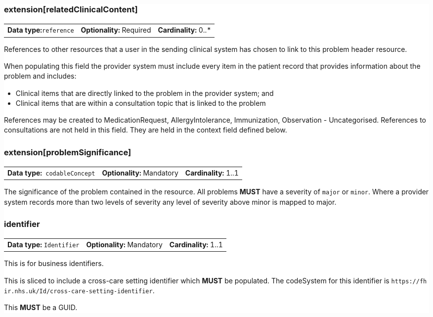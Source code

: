 ### extension[relatedClinicalContent] ###

<table class='resource-attributes'>
  <tr>
    <td><b>Data type:</b><code>reference</code></td>
    <td><b>Optionality:</b> Required</td>
    <td><b>Cardinality:</b> 0..*</td>
  </tr>
</table>

References to other resources that a user in the sending clinical system has chosen to link to this problem header resource.

When populating this field the provider system must include every item in the patient record that provides information about the problem and includes:
* Clinical items that are directly linked to the problem in the provider system; and
* Clinical items that are within a consultation topic that is linked to the problem

References may be created to MedicationRequest, AllergyIntolerance, Immunization, Observation - Uncategorised.
References to consultations are not held in this field. They are held in the context field defined below.

### extension[problemSignificance] ###

<table class='resource-attributes'>
  <tr>
    <td><b>Data type:</b><code> codableConcept</code></td>
    <td><b>Optionality:</b> Mandatory</td>
    <td><b>Cardinality:</b> 1..1</td>
  </tr>
</table>

The significance of the problem contained in the resource.
All problems **MUST** have a severity of <code>major</code> or <code>minor</code>. Where a provider system records more than two levels of severity any level of severity above minor is mapped to major.

### identifier ###

<table class='resource-attributes'>
  <tr>
    <td><b>Data type:</b> <code>Identifier</code></td>
    <td><b>Optionality:</b> Mandatory</td>
    <td><b>Cardinality:</b> 1..1</td>
  </tr>
</table>

This is for business identifiers.

This is sliced to include a cross-care setting identifier which **MUST** be populated. The codeSystem for this identifier is  `https://fhir.nhs.uk/Id/cross-care-setting-identifier`.

This  **MUST**  be a GUID.
